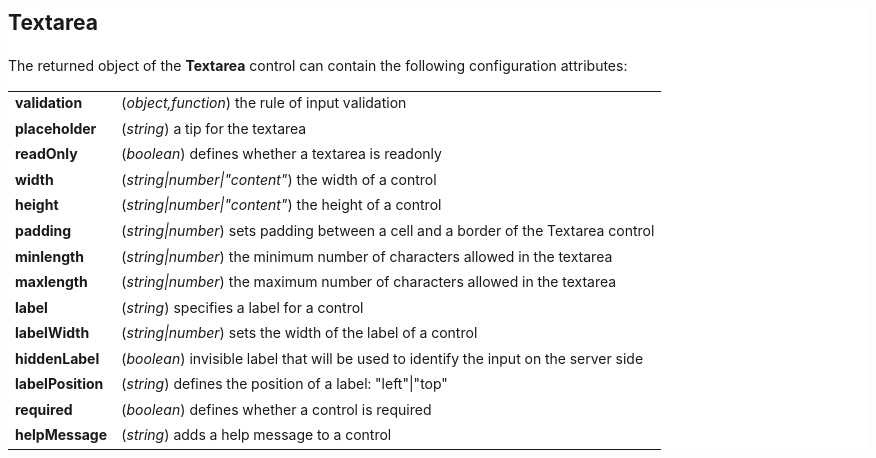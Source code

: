 ## Textarea

The returned object of the **Textarea** control can contain the following configuration attributes:

<table>
	<tbody>
    <tr>
			<td><b>validation</b></td>
			<td>(<i>object,function</i>) the rule of input validation
	    </td>
		</tr>
    <tr>
			<td><b>placeholder</b></td>
			<td>(<i>string</i>) a tip for the textarea</td>
		</tr>
    <tr>
			<td><b>readOnly</b></td>
			<td>(<i>boolean</i>) defines whether a textarea is readonly</td>
		</tr>
    <tr>
			<td><b>width</b></td>
			<td>(<i>string|number|"content"</i>) the width of a control</td>
		</tr>
    <tr>
			<td><b>height</b></td>
			<td>(<i>string|number|"content"</i>) the height of a control</td>
		</tr>
    <tr>
			<td><b>padding</b></td>
			<td>(<i>string|number</i>) sets padding between a cell and a border of the Textarea control</td>
		</tr>
		<tr>
			<td><b>minlength</b></td>
			<td>(<i>string|number</i>) the minimum number of characters allowed in the textarea</td>
		</tr>
		<tr>
			<td><b>maxlength</b></td>
			<td>(<i>string|number</i>) the maximum number of characters allowed in the textarea</td>
		</tr>
    <tr>
			<td><b>label</b></td>
			<td>(<i>string</i>) specifies a label for a control</td>
		</tr>
    <tr>
			<td><b>labelWidth</b></td>
			<td>(<i>string|number</i>) sets the width of the label of a control</td>
		</tr>
    <tr>
			<td><b>hiddenLabel</b></td>
			<td>(<i>boolean</i>) invisible label that will be used to identify the input on the server side</td>
		</tr>
    <tr>
			<td><b>labelPosition</b></td>
			<td>(<i>string</i>) defines the position of a label: "left"|"top"</td>
		</tr>
    <tr>
			<td><b>required</b></td>
			<td>(<i>boolean</i>) defines whether a control is required</td>
		</tr>
    <tr>
			<td><b>helpMessage</b></td>
			<td>(<i>string</i>) adds a help message to a control</td>